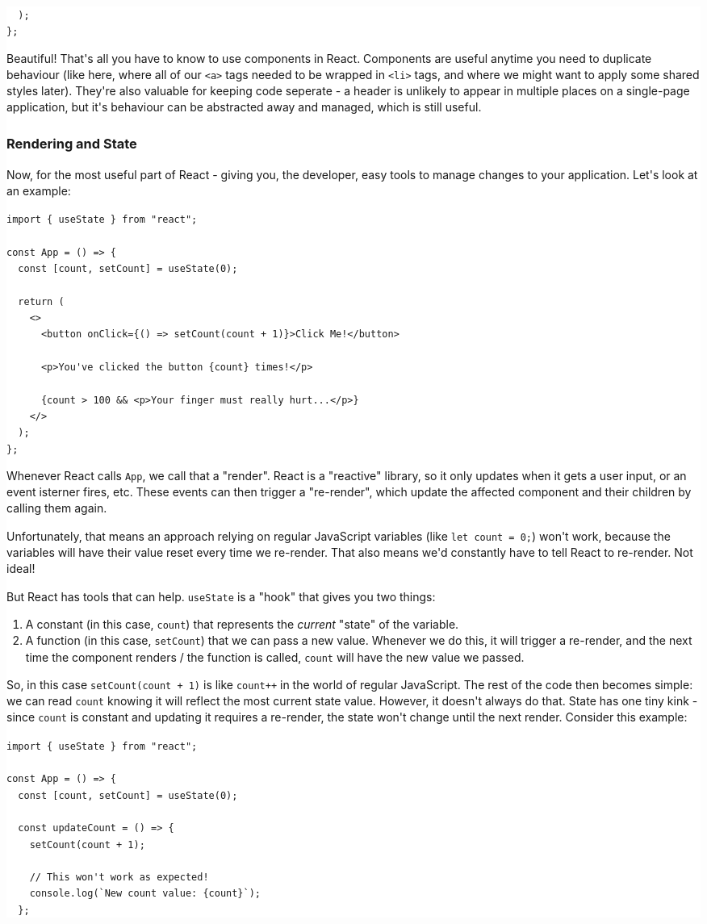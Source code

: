 ```tsx
  );
};
```

Beautiful! That's all you have to know to use components in React. Components are useful anytime you need to duplicate behaviour (like here, where all of our `<a>` tags needed to be wrapped in `<li>` tags, and where we might want to apply some shared styles later). They're also valuable for keeping code seperate - a header is unlikely to appear in multiple places on a single-page application, but it's behaviour can be abstracted away and managed, which is still useful.

### Rendering and State

Now, for the most useful part of React - giving you, the developer, easy tools to manage changes to your application. Let's look at an example:

```tsx
import { useState } from "react";

const App = () => {
  const [count, setCount] = useState(0);

  return (
    <>
      <button onClick={() => setCount(count + 1)}>Click Me!</button>

      <p>You've clicked the button {count} times!</p>

      {count > 100 && <p>Your finger must really hurt...</p>}
    </>
  );
};
```

Whenever React calls `App`, we call that a "render". React is a "reactive" library, so it only updates when it gets a user input, or an event isterner fires, etc. These events can then trigger a "re-render", which update the affected component and their children by calling them again.

Unfortunately, that means an approach relying on regular JavaScript variables (like `let count = 0;`) won't work, because the variables will have their value reset every time we re-render. That also means we'd constantly have to tell React to re-render. Not ideal!

But React has tools that can help. `useState` is a "hook" that gives you two things:

1. A constant (in this case, `count`) that represents the _current_ "state" of the variable.
2. A function (in this case, `setCount`) that we can pass a new value. Whenever we do this, it will trigger a re-render, and the next time the component renders / the function is called, `count` will have the new value we passed.

So, in this case `setCount(count + 1)` is like `count++` in the world of regular JavaScript. The rest of the code then becomes simple: we can read `count` knowing it will reflect the most current state value. However, it doesn't always do that. State has one tiny kink - since `count` is constant and updating it requires a re-render, the state won't change until the next render. Consider this example:

```tsx
import { useState } from "react";

const App = () => {
  const [count, setCount] = useState(0);

  const updateCount = () => {
    setCount(count + 1);

    // This won't work as expected!
    console.log(`New count value: {count}`);
  };

```